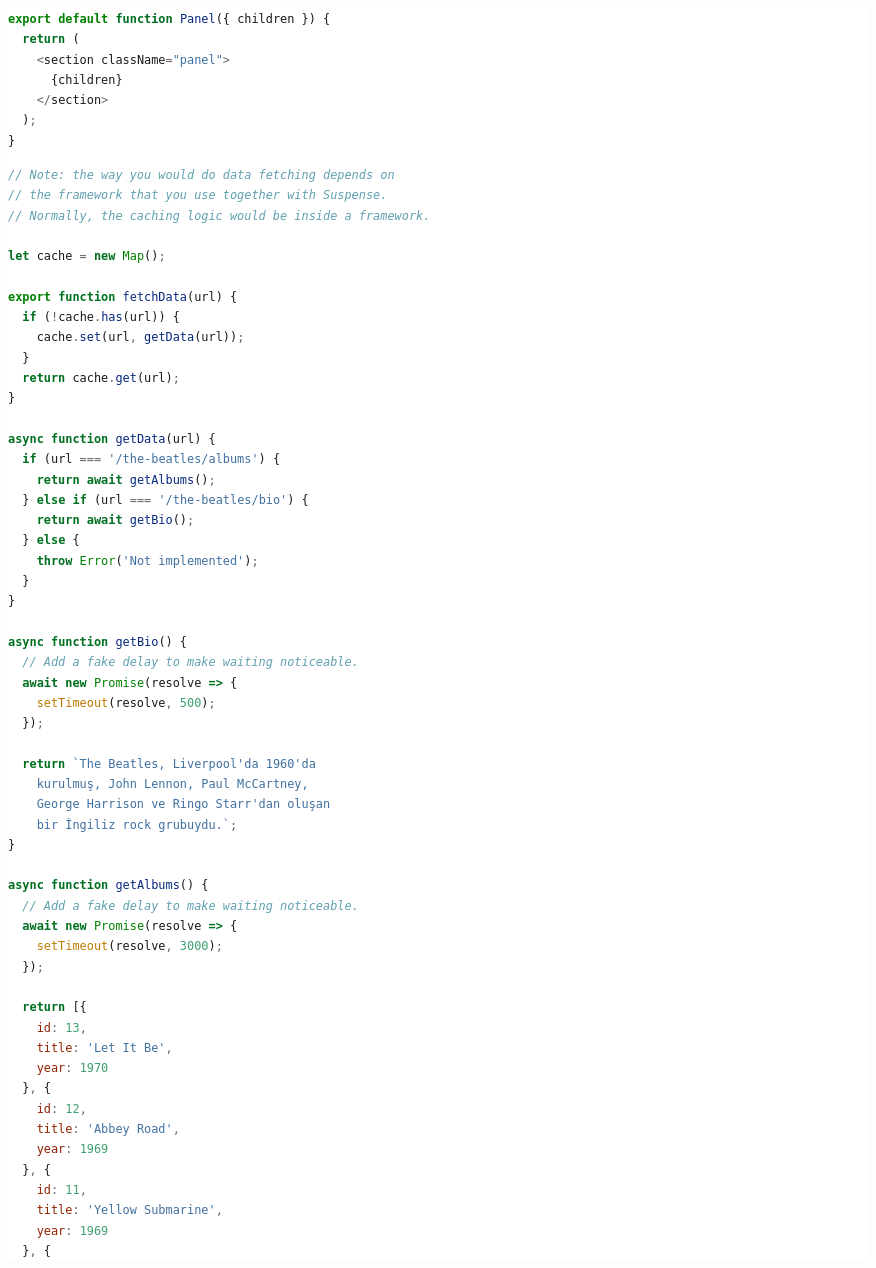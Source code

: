 ```js src/Panel.js hidden
export default function Panel({ children }) {
  return (
    <section className="panel">
      {children}
    </section>
  );
}
```

```js src/data.js hidden
// Note: the way you would do data fetching depends on
// the framework that you use together with Suspense.
// Normally, the caching logic would be inside a framework.

let cache = new Map();

export function fetchData(url) {
  if (!cache.has(url)) {
    cache.set(url, getData(url));
  }
  return cache.get(url);
}

async function getData(url) {
  if (url === '/the-beatles/albums') {
    return await getAlbums();
  } else if (url === '/the-beatles/bio') {
    return await getBio();
  } else {
    throw Error('Not implemented');
  }
}

async function getBio() {
  // Add a fake delay to make waiting noticeable.
  await new Promise(resolve => {
    setTimeout(resolve, 500);
  });

  return `The Beatles, Liverpool'da 1960'da 
    kurulmuş, John Lennon, Paul McCartney, 
    George Harrison ve Ringo Starr'dan oluşan
    bir İngiliz rock grubuydu.`;
}

async function getAlbums() {
  // Add a fake delay to make waiting noticeable.
  await new Promise(resolve => {
    setTimeout(resolve, 3000);
  });

  return [{
    id: 13,
    title: 'Let It Be',
    year: 1970
  }, {
    id: 12,
    title: 'Abbey Road',
    year: 1969
  }, {
    id: 11,
    title: 'Yellow Submarine',
    year: 1969
  }, {
```
